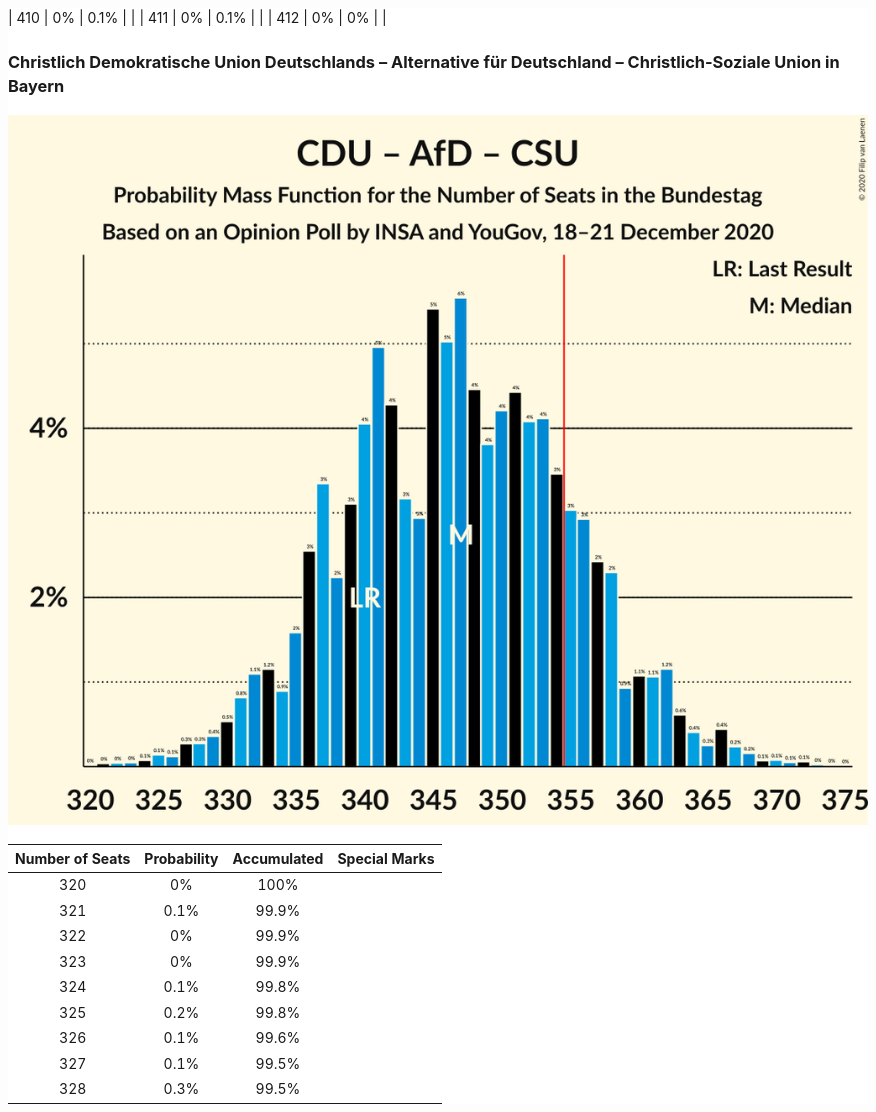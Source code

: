 | 410 | 0% | 0.1% |  |
| 411 | 0% | 0.1% |  |
| 412 | 0% | 0% |  |

### Christlich Demokratische Union Deutschlands – Alternative für Deutschland – Christlich-Soziale Union in Bayern

![Graph with seats probability mass function not yet produced](2020-12-21-INSAandYouGov-coalitions-seats-pmf-cdu–afd–csu.png "Seats Probability Mass Function")

| Number of Seats | Probability | Accumulated | Special Marks |
|:---------------:|:-----------:|:-----------:|:-------------:|
| 320 | 0% | 100% |  |
| 321 | 0.1% | 99.9% |  |
| 322 | 0% | 99.9% |  |
| 323 | 0% | 99.9% |  |
| 324 | 0.1% | 99.8% |  |
| 325 | 0.2% | 99.8% |  |
| 326 | 0.1% | 99.6% |  |
| 327 | 0.1% | 99.5% |  |
| 328 | 0.3% | 99.5% |  |
